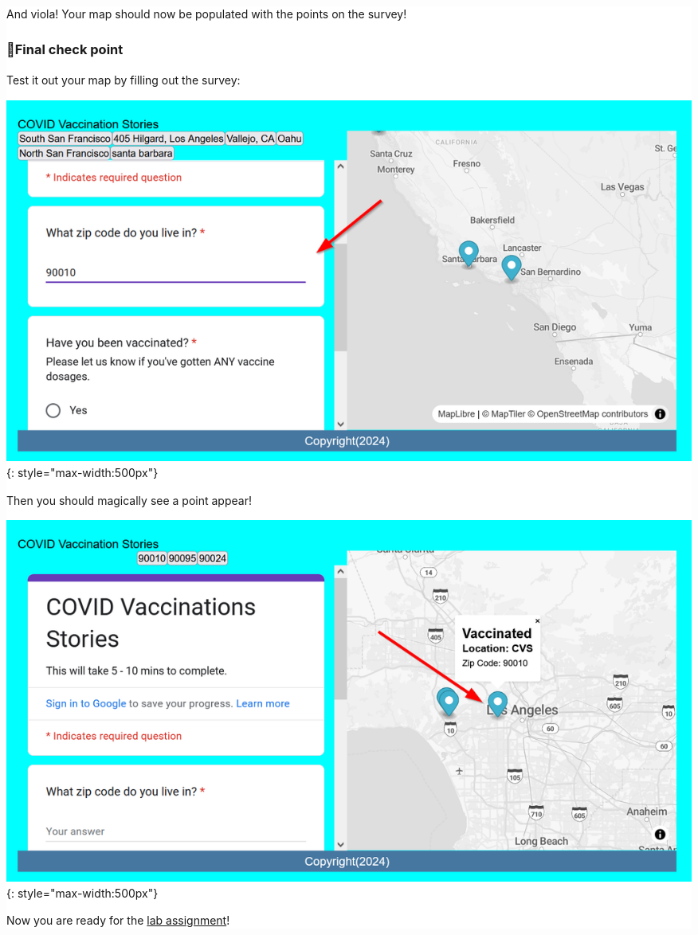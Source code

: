 And viola! Your map should now be populated with the points on the survey!

### 🏁Final check point

Test it out your map by filling out the survey:

![alt text](media/putlocation.png){: style="max-width:500px"}

Then you should magically see a point appear!

![alt text](media/showup.png){: style="max-width:500px"}

Now you are ready for the [lab assignment](../../assignments/week4/lab_assignment.md)!